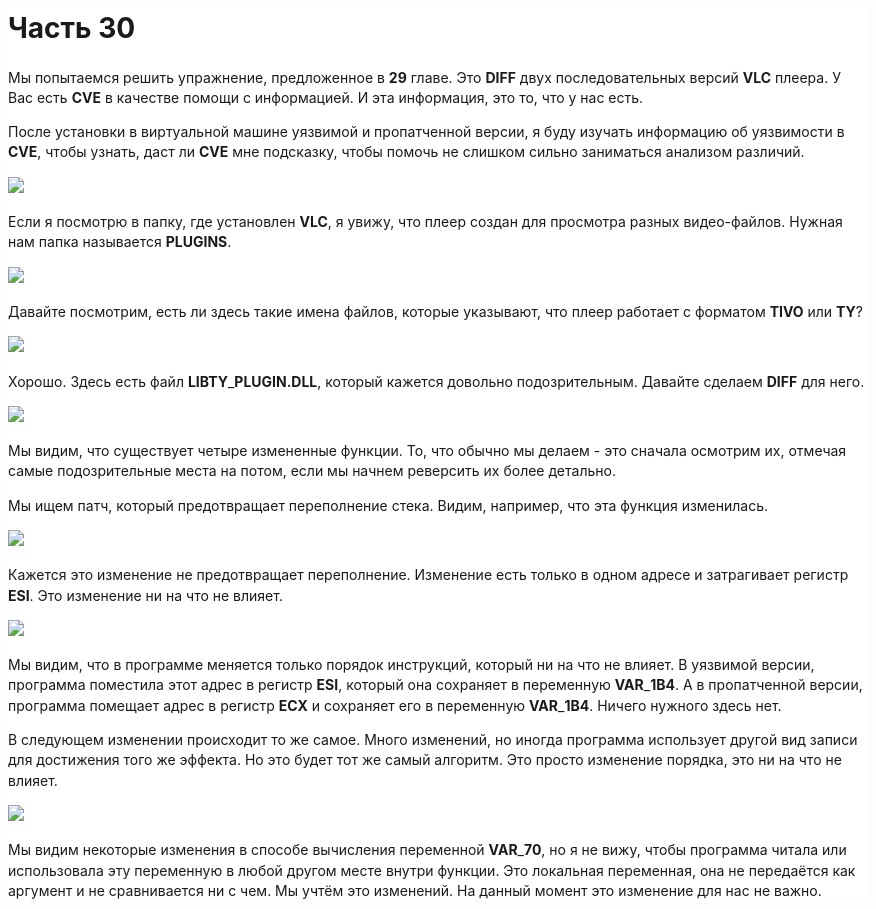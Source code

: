 # Часть 30

Мы попытаемся решить упражнение, предложенное в **29** главе. Это **DIFF** двух последовательных версий **VLC** плеера. У Вас есть **CVE** в качестве помощи с информацией. И эта информация, это то, что у нас есть.

После установки в виртуальной машине уязвимой и пропатченной версии, я буду изучать информацию об уязвимости в **CVE**, чтобы узнать, даст ли **CVE** мне подсказку, чтобы помочь не слишком сильно заниматься анализом различий.

![](.gitbook/assets/30/01.png)

Если я посмотрю в папку, где установлен **VLC**, я увижу, что плеер создан для просмотра разных видео-файлов. Нужная нам папка называется **PLUGINS**.

![](.gitbook/assets/30/02.png)

Давайте посмотрим, есть ли здесь такие имена файлов, которые указывают, что плеер работает с форматом **TIVO** или **TY**?

![](.gitbook/assets/30/03.png)

Хорошо. Здесь есть файл **LIBTY**\_**PLUGIN.DLL**, который кажется довольно подозрительным. Давайте сделаем **DIFF** для него.

![](.gitbook/assets/30/04.png)

Мы видим, что существует четыре измененные функции. То, что обычно мы делаем - это сначала осмотрим их, отмечая самые подозрительные места на потом, если мы начнем реверсить их более детально.

Мы ищем патч, который предотвращает переполнение стека. Видим, например, что эта функция изменилась.

![](.gitbook/assets/30/05.png)

Кажется это изменение не предотвращает переполнение. Изменение есть только в одном адресе и затрагивает регистр **ESI**. Это изменение ни на что не влияет.

![](.gitbook/assets/30/06.png)

Мы видим, что в программе меняется только порядок инструкций, который ни на что не влияет. В уязвимой версии, программа поместила этот адрес в регистр **ESI**, который она сохраняет в переменную **VAR**\_**1B4**. А в пропатченной версии, программа помещает адрес в регистр **ECX** и сохраняет его в переменную **VAR**\_**1B4**. Ничего нужного здесь нет.

В следующем изменении происходит то же самое. Много изменений, но иногда программа использует другой вид записи для достижения того же эффекта. Но это будет тот же самый алгоритм. Это просто изменение порядка, это ни на что не влияет.

![](.gitbook/assets/30/07.png)

Мы видим некоторые изменения в способе вычисления переменной **VAR**\_**70**, но я не вижу, чтобы программа читала или использовала эту переменную в любой другом месте внутри функции. Это локальная переменная, она не передаётся как аргумент и не сравнивается ни с чем. Мы учтём это изменений. На данный момент это изменение для нас не важно.
